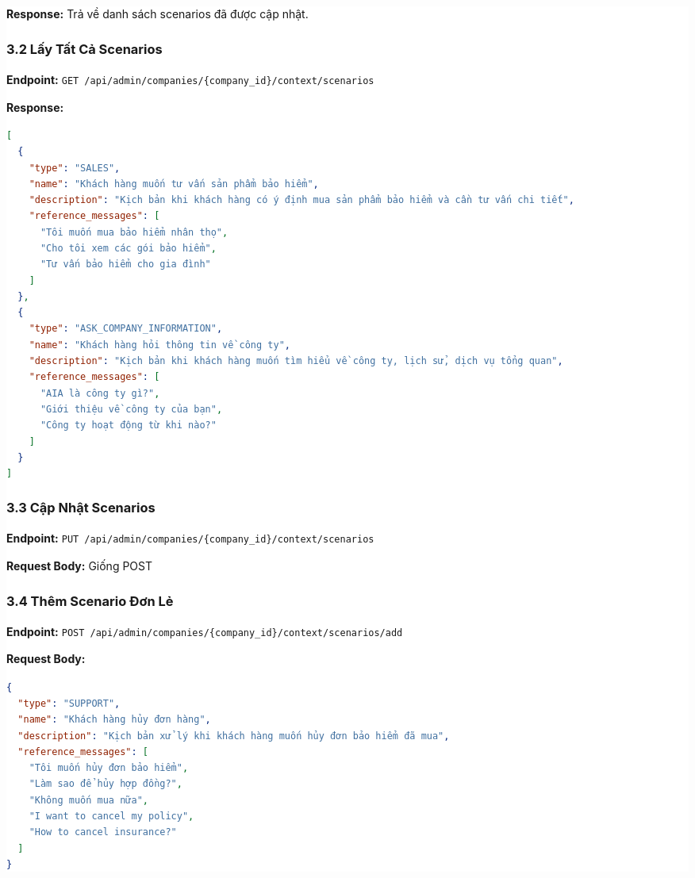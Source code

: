 **Response:** Trả về danh sách scenarios đã được cập nhật.

### 3.2 Lấy Tất Cả Scenarios

**Endpoint:** `GET /api/admin/companies/{company_id}/context/scenarios`

**Response:**
```json
[
  {
    "type": "SALES",
    "name": "Khách hàng muốn tư vấn sản phẩm bảo hiểm",
    "description": "Kịch bản khi khách hàng có ý định mua sản phẩm bảo hiểm và cần tư vấn chi tiết",
    "reference_messages": [
      "Tôi muốn mua bảo hiểm nhân thọ",
      "Cho tôi xem các gói bảo hiểm",
      "Tư vấn bảo hiểm cho gia đình"
    ]
  },
  {
    "type": "ASK_COMPANY_INFORMATION",
    "name": "Khách hàng hỏi thông tin về công ty",
    "description": "Kịch bản khi khách hàng muốn tìm hiểu về công ty, lịch sử, dịch vụ tổng quan",
    "reference_messages": [
      "AIA là công ty gì?",
      "Giới thiệu về công ty của bạn",
      "Công ty hoạt động từ khi nào?"
    ]
  }
]
```

### 3.3 Cập Nhật Scenarios

**Endpoint:** `PUT /api/admin/companies/{company_id}/context/scenarios`

**Request Body:** Giống POST

### 3.4 Thêm Scenario Đơn Lẻ

**Endpoint:** `POST /api/admin/companies/{company_id}/context/scenarios/add`

**Request Body:**
```json
{
  "type": "SUPPORT",
  "name": "Khách hàng hủy đơn hàng",
  "description": "Kịch bản xử lý khi khách hàng muốn hủy đơn bảo hiểm đã mua",
  "reference_messages": [
    "Tôi muốn hủy đơn bảo hiểm",
    "Làm sao để hủy hợp đồng?",
    "Không muốn mua nữa",
    "I want to cancel my policy",
    "How to cancel insurance?"
  ]
}
```
